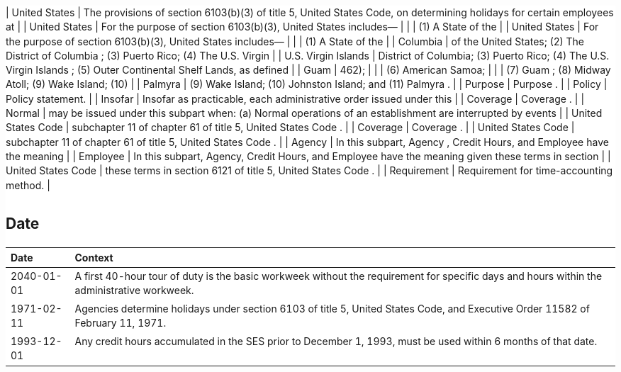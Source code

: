 | United States       | The provisions of section 6103(b)(3) of title 5, United States Code, on determining holidays for certain employees at           |
| United States       | For the purpose of section 6103(b)(3),  United States  includes&#8212;                                                          |
|                     |               (1) A State of the                                                                                                |
| United States       | For the purpose of section 6103(b)(3),  United States  includes&#8212;                                                          |
|                     |               (1) A State of the                                                                                                |
| Columbia            | of the United States; (2) The District of Columbia ; (3) Puerto Rico; (4) The U.S. Virgin                                       |
| U.S. Virgin Islands | District of Columbia; (3) Puerto Rico; (4) The U.S. Virgin Islands ; (5) Outer Continental Shelf Lands, as defined              |
| Guam                | 462);                                                                                                                           |
|                     |               (6) American Samoa;                                                                                               |
|                     |               (7)  Guam ; (8) Midway Atoll; (9) Wake Island; (10)                                                               |
| Palmyra             | (9) Wake Island; (10) Johnston Island; and (11) Palmyra .                                                                       |
| Purpose             | Purpose .                                                                                                                       |
| Policy              | Policy  statement.                                                                                                              |
| Insofar             | Insofar as practicable, each administrative order issued under this                                                             |
| Coverage            | Coverage .                                                                                                                      |
| Normal              | may be issued under this subpart when: (a) Normal operations of an establishment are interrupted by events                      |
| United States Code  | subchapter 11 of chapter 61 of title 5, United States Code .                                                                    |
| Coverage            | Coverage .                                                                                                                      |
| United States Code  | subchapter 11 of chapter 61 of title 5, United States Code .                                                                    |
| Agency              | In this subpart,  Agency , Credit Hours, and Employee have the meaning                                                          |
| Employee            | In this subpart, Agency, Credit Hours, and  Employee have the meaning given these terms in section                              |
| United States Code  | these terms in section 6121 of title 5, United States Code .                                                                    |
| Requirement         | Requirement  for time-accounting method.                                                                                        |


## Date

| Date       | Context                                                                                                                                    |
|:-----------|:-------------------------------------------------------------------------------------------------------------------------------------------|
| 2040-01-01 | A first 40-hour tour of duty is the basic workweek without the requirement for specific days and hours within the administrative workweek. |
| 1971-02-11 | Agencies determine holidays under section 6103 of title 5, United States Code, and Executive Order 11582 of February 11, 1971.             |
| 1993-12-01 | Any credit hours accumulated in the SES prior to December 1, 1993, must be used within 6 months of that date.                              |


